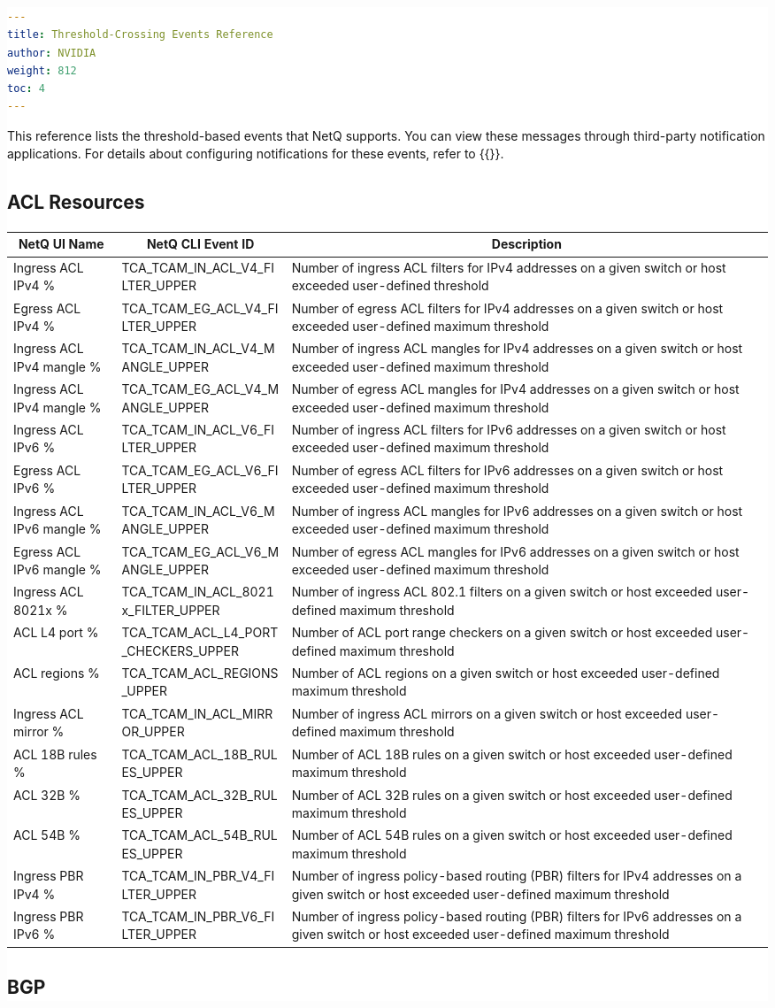 ```yaml
---
title: Threshold-Crossing Events Reference
author: NVIDIA
weight: 812
toc: 4
---
```


This reference lists the threshold-based events that NetQ supports. You can view these messages through third-party notification applications. For details about configuring notifications for these events, refer to {{<link title="Configure and Monitor Threshold-Crossing Events">}}.



## ACL Resources


| NetQ UI Name | NetQ CLI Event ID | Description |
| --- | --- | --- |
| Ingress ACL IPv4 % | TCA_TCAM_IN_ACL_V4_FILTER_UPPER | Number of ingress ACL filters for IPv4 addresses on a given switch or host exceeded user-defined threshold |
| Egress ACL IPv4 % | TCA_TCAM_EG_ACL_V4_FILTER_UPPER | Number of egress ACL filters for IPv4 addresses on a given switch or host exceeded user-defined maximum threshold |
| Ingress ACL IPv4 mangle % | TCA_TCAM_IN_ACL_V4_MANGLE_UPPER | Number of ingress ACL mangles for IPv4 addresses on a given switch or host exceeded user-defined maximum threshold |
| Ingress ACL IPv4 mangle % | TCA_TCAM_EG_ACL_V4_MANGLE_UPPER | Number of egress ACL mangles for IPv4 addresses on a given switch or host exceeded user-defined maximum threshold |
| Ingress ACL IPv6 % | TCA_TCAM_IN_ACL_V6_FILTER_UPPER | Number of ingress ACL filters for IPv6 addresses on a given switch or host exceeded user-defined maximum threshold |
| Egress ACL IPv6 % | TCA_TCAM_EG_ACL_V6_FILTER_UPPER | Number of egress ACL filters for IPv6 addresses on a given switch or host exceeded user-defined maximum threshold |
| Ingress ACL IPv6 mangle % | TCA_TCAM_IN_ACL_V6_MANGLE_UPPER | Number of ingress ACL mangles for IPv6 addresses on a given switch or host exceeded user-defined maximum threshold |
| Egress ACL IPv6 mangle % | TCA_TCAM_EG_ACL_V6_MANGLE_UPPER | Number of egress ACL mangles for IPv6 addresses on a given switch or host exceeded user-defined maximum threshold |
| Ingress ACL 8021x % | TCA_TCAM_IN_ACL_8021x_FILTER_UPPER | Number of ingress ACL 802.1 filters on a given switch or host exceeded user-defined maximum threshold |
| ACL L4 port % | TCA_TCAM_ACL_L4_PORT_CHECKERS_UPPER | Number of ACL port range checkers on a given switch or host exceeded user-defined maximum threshold |
| ACL regions % | TCA_TCAM_ACL_REGIONS_UPPER | Number of ACL regions on a given switch or host exceeded user-defined maximum threshold |
| Ingress ACL mirror % | TCA_TCAM_IN_ACL_MIRROR_UPPER | Number of ingress ACL mirrors on a given switch or host exceeded user-defined maximum threshold |
| ACL 18B rules % | TCA_TCAM_ACL_18B_RULES_UPPER | Number of ACL 18B rules on a given switch or host exceeded user-defined maximum threshold |
| ACL 32B % | TCA_TCAM_ACL_32B_RULES_UPPER | Number of ACL 32B rules on a given switch or host exceeded user-defined maximum threshold |
| ACL 54B % | TCA_TCAM_ACL_54B_RULES_UPPER | Number of ACL 54B rules on a given switch or host exceeded user-defined maximum threshold |
| Ingress PBR IPv4 % | TCA_TCAM_IN_PBR_V4_FILTER_UPPER | Number of ingress policy-based routing (PBR) filters for IPv4 addresses on a given switch or host exceeded user-defined maximum threshold |
| Ingress PBR IPv6 % | TCA_TCAM_IN_PBR_V6_FILTER_UPPER | Number of ingress policy-based routing (PBR) filters for IPv6 addresses on a given switch or host exceeded user-defined maximum threshold |


## BGP
